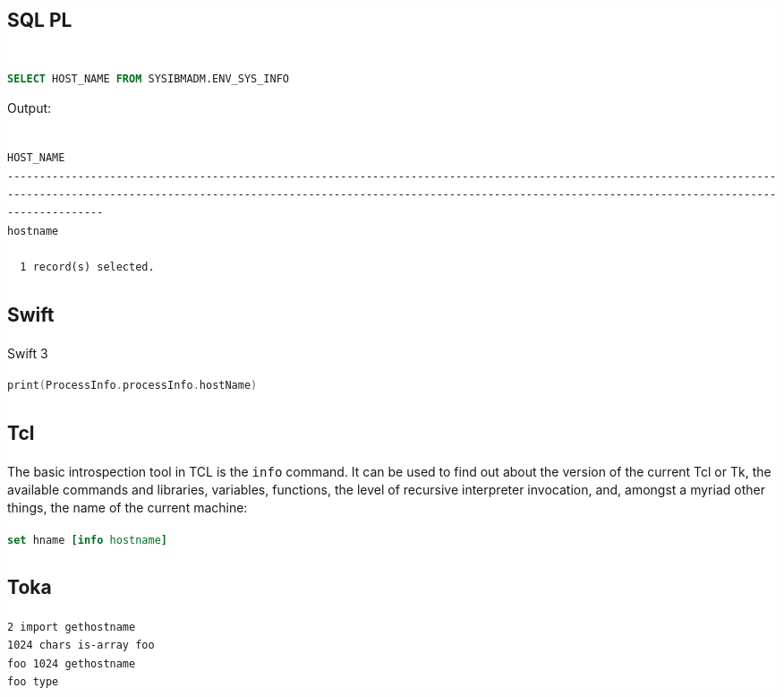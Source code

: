 ## SQL PL

```sql pl

SELECT HOST_NAME FROM SYSIBMADM.ENV_SYS_INFO

```

Output:

```txt

HOST_NAME
---------------------------------------------------------------------------------------------------------------------------------------------------------------------------------------------------------------------------------------------------------------
hostname

  1 record(s) selected.


```



## Swift

Swift 3

```Swift
print(ProcessInfo.processInfo.hostName)
```



## Tcl

The basic introspection tool in TCL is the <tt>info</tt> command. It can be used to find out about the version of the current Tcl or Tk, the available commands and libraries, variables, functions, the level of recursive interpreter invocation, and, amongst a myriad other things, the name of the current machine:


```Tcl
set hname [info hostname]
```



## Toka


```toka
2 import gethostname
1024 chars is-array foo
foo 1024 gethostname
foo type
```
